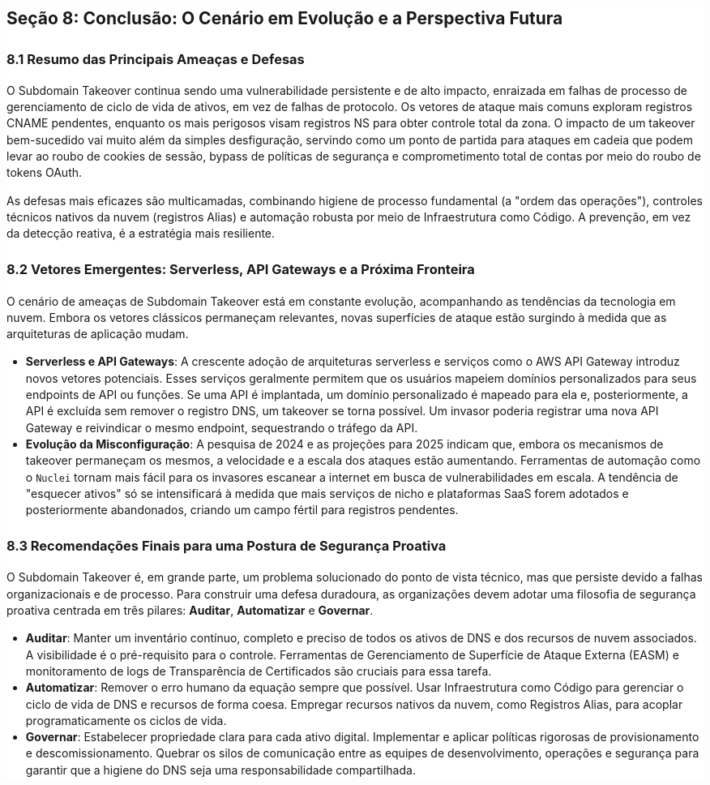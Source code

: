 ## Seção 8: Conclusão: O Cenário em Evolução e a Perspectiva Futura

### 8.1 Resumo das Principais Ameaças e Defesas

O Subdomain Takeover continua sendo uma vulnerabilidade persistente e de alto impacto, enraizada em falhas de processo de gerenciamento de ciclo de vida de ativos, em vez de falhas de protocolo. Os vetores de ataque mais comuns exploram registros CNAME pendentes, enquanto os mais perigosos visam registros NS para obter controle total da zona. O impacto de um takeover bem-sucedido vai muito além da simples desfiguração, servindo como um ponto de partida para ataques em cadeia que podem levar ao roubo de cookies de sessão, bypass de políticas de segurança e comprometimento total de contas por meio do roubo de tokens OAuth.

As defesas mais eficazes são multicamadas, combinando higiene de processo fundamental (a "ordem das operações"), controles técnicos nativos da nuvem (registros Alias) e automação robusta por meio de Infraestrutura como Código. A prevenção, em vez da detecção reativa, é a estratégia mais resiliente.

### 8.2 Vetores Emergentes: Serverless, API Gateways e a Próxima Fronteira

O cenário de ameaças de Subdomain Takeover está em constante evolução, acompanhando as tendências da tecnologia em nuvem. Embora os vetores clássicos permaneçam relevantes, novas superfícies de ataque estão surgindo à medida que as arquiteturas de aplicação mudam.

- **Serverless e API Gateways**: A crescente adoção de arquiteturas serverless e serviços como o AWS API Gateway introduz novos vetores potenciais. Esses serviços geralmente permitem que os usuários mapeiem domínios personalizados para seus endpoints de API ou funções. Se uma API é implantada, um domínio personalizado é mapeado para ela e, posteriormente, a API é excluída sem remover o registro DNS, um takeover se torna possível. Um invasor poderia registrar uma nova API Gateway e reivindicar o mesmo endpoint, sequestrando o tráfego da API.
- **Evolução da Misconfiguração**: A pesquisa de 2024 e as projeções para 2025 indicam que, embora os mecanismos de takeover permaneçam os mesmos, a velocidade e a escala dos ataques estão aumentando. Ferramentas de automação como o `Nuclei` tornam mais fácil para os invasores escanear a internet em busca de vulnerabilidades em escala. A tendência de "esquecer ativos" só se intensificará à medida que mais serviços de nicho e plataformas SaaS forem adotados e posteriormente abandonados, criando um campo fértil para registros pendentes.

### 8.3 Recomendações Finais para uma Postura de Segurança Proativa

O Subdomain Takeover é, em grande parte, um problema solucionado do ponto de vista técnico, mas que persiste devido a falhas organizacionais e de processo. Para construir uma defesa duradoura, as organizações devem adotar uma filosofia de segurança proativa centrada em três pilares: **Auditar**, **Automatizar** e **Governar**.

- **Auditar**: Manter um inventário contínuo, completo e preciso de todos os ativos de DNS e dos recursos de nuvem associados. A visibilidade é o pré-requisito para o controle. Ferramentas de Gerenciamento de Superfície de Ataque Externa (EASM) e monitoramento de logs de Transparência de Certificados são cruciais para essa tarefa.
- **Automatizar**: Remover o erro humano da equação sempre que possível. Usar Infraestrutura como Código para gerenciar o ciclo de vida de DNS e recursos de forma coesa. Empregar recursos nativos da nuvem, como Registros Alias, para acoplar programaticamente os ciclos de vida.
- **Governar**: Estabelecer propriedade clara para cada ativo digital. Implementar e aplicar políticas rigorosas de provisionamento e descomissionamento. Quebrar os silos de comunicação entre as equipes de desenvolvimento, operações e segurança para garantir que a higiene do DNS seja uma responsabilidade compartilhada.
